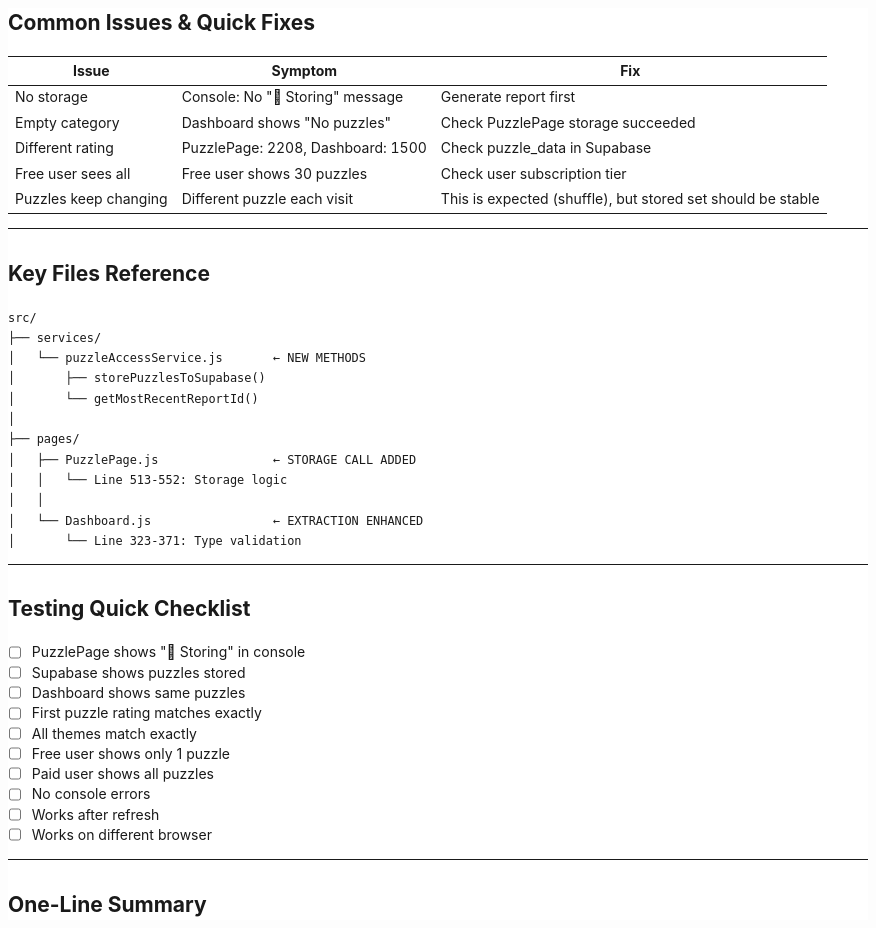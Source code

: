 
## Common Issues & Quick Fixes

| Issue | Symptom | Fix |
|-------|---------|-----|
| No storage | Console: No "💾 Storing" message | Generate report first |
| Empty category | Dashboard shows "No puzzles" | Check PuzzlePage storage succeeded |
| Different rating | PuzzlePage: 2208, Dashboard: 1500 | Check puzzle_data in Supabase |
| Free user sees all | Free user shows 30 puzzles | Check user subscription tier |
| Puzzles keep changing | Different puzzle each visit | This is expected (shuffle), but stored set should be stable |

---

## Key Files Reference

```
src/
├── services/
│   └── puzzleAccessService.js       ← NEW METHODS
│       ├── storePuzzlesToSupabase()
│       └── getMostRecentReportId()
│
├── pages/
│   ├── PuzzlePage.js                ← STORAGE CALL ADDED
│   │   └── Line 513-552: Storage logic
│   │
│   └── Dashboard.js                 ← EXTRACTION ENHANCED
│       └── Line 323-371: Type validation
```

---

## Testing Quick Checklist

- [ ] PuzzlePage shows "💾 Storing" in console
- [ ] Supabase shows puzzles stored
- [ ] Dashboard shows same puzzles
- [ ] First puzzle rating matches exactly
- [ ] All themes match exactly
- [ ] Free user shows only 1 puzzle
- [ ] Paid user shows all puzzles
- [ ] No console errors
- [ ] Works after refresh
- [ ] Works on different browser

---

## One-Line Summary
